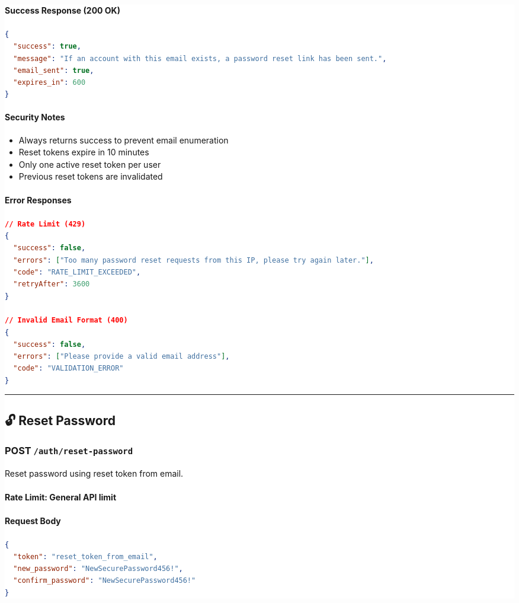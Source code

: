 #### **Success Response** (200 OK)
```json
{
  "success": true,
  "message": "If an account with this email exists, a password reset link has been sent.",
  "email_sent": true,
  "expires_in": 600
}
```

#### **Security Notes**
- Always returns success to prevent email enumeration
- Reset tokens expire in 10 minutes
- Only one active reset token per user
- Previous reset tokens are invalidated

#### **Error Responses**
```json
// Rate Limit (429)
{
  "success": false,
  "errors": ["Too many password reset requests from this IP, please try again later."],
  "code": "RATE_LIMIT_EXCEEDED",
  "retryAfter": 3600
}

// Invalid Email Format (400)
{
  "success": false,
  "errors": ["Please provide a valid email address"],
  "code": "VALIDATION_ERROR"
}
```

---

## 🔓 **Reset Password**

### **POST** `/auth/reset-password`

Reset password using reset token from email.

#### **Rate Limit**: General API limit

#### **Request Body**
```json
{
  "token": "reset_token_from_email",
  "new_password": "NewSecurePassword456!",
  "confirm_password": "NewSecurePassword456!"
}
```
